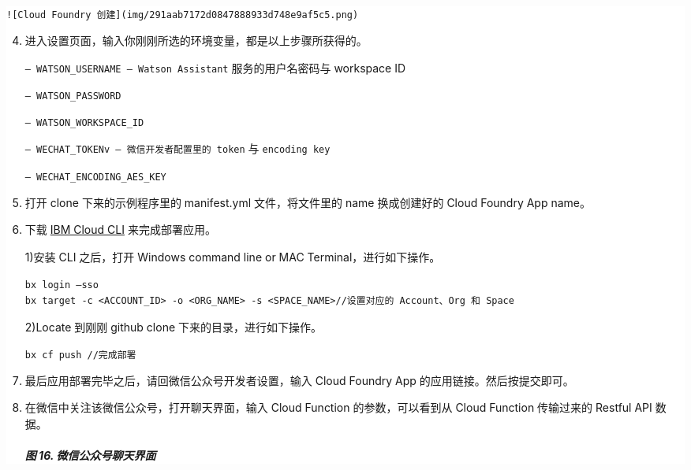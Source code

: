     ![Cloud Foundry 创建](img/291aab7172d0847888933d748e9af5c5.png)

4.  进入设置页面，输入你刚刚所选的环境变量，都是以上步骤所获得的。

    `– WATSON_USERNAME – Watson Assistant` 服务的用户名密码与 workspace ID

    `– WATSON_PASSWORD`

    `– WATSON_WORKSPACE_ID`

    `– WECHAT_TOKENv – 微信开发者配置里的 token` 与 `encoding key`

    `– WECHAT_ENCODING_AES_KEY`

5.  打开 clone 下来的示例程序里的 manifest.yml 文件，将文件里的 name 换成创建好的 Cloud Foundry App name。
6.  下载 [IBM Cloud CLI](https://cloud.ibm.com/docs/cli/reference/ibmcloud/download_cli.html#download_install) 来完成部署应用。

    1)安装 CLI 之后，打开 Windows command line or MAC Terminal，进行如下操作。

    ```
    bx login –sso
    bx target -c <ACCOUNT_ID> -o <ORG_NAME> -s <SPACE_NAME>//设置对应的 Account、Org 和 Space 
    ```

    2)Locate 到刚刚 github clone 下来的目录，进行如下操作。

    `bx cf push //完成部署`

7.  最后应用部署完毕之后，请回微信公众号开发者设置，输入 Cloud Foundry App 的应用链接。然后按提交即可。
8.  在微信中关注该微信公众号，打开聊天界面，输入 Cloud Function 的参数，可以看到从 Cloud Function 传输过来的 Restful API 数据。

    ##### 图 16\. 微信公众号聊天界面
